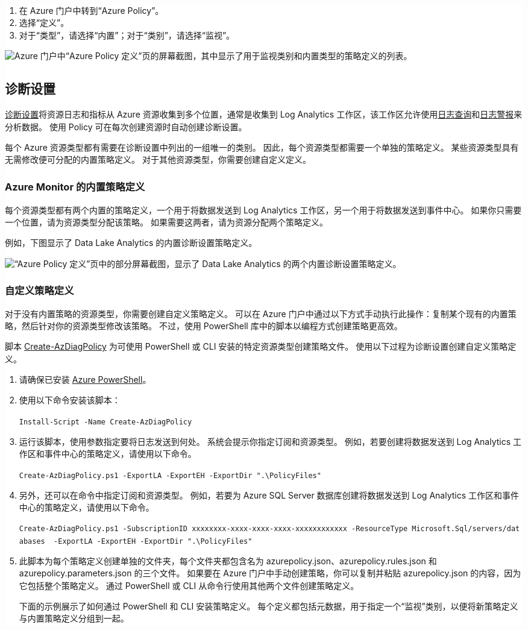 1. 在 Azure 门户中转到“Azure Policy”。
2. 选择“定义”。
3. 对于“类型”，请选择“内置”；对于“类别”，请选择“监视”。

  ![Azure 门户中“Azure Policy 定义”页的屏幕截图，其中显示了用于监视类别和内置类型的策略定义的列表。](./media/deploy-scale/builtin-policies.png)


## <a name="diagnostic-settings"></a>诊断设置
[诊断设置](essentials/diagnostic-settings.md)将资源日志和指标从 Azure 资源收集到多个位置，通常是收集到 Log Analytics 工作区，该工作区允许使用[日志查询](logs/log-query-overview.md)和[日志警报](alerts/alerts-log.md)来分析数据。 使用 Policy 可在每次创建资源时自动创建诊断设置。

每个 Azure 资源类型都有需要在诊断设置中列出的一组唯一的类别。 因此，每个资源类型都需要一个单独的策略定义。 某些资源类型具有无需修改便可分配的内置策略定义。 对于其他资源类型，你需要创建自定义定义。

### <a name="built-in-policy-definitions-for-azure-monitor"></a>Azure Monitor 的内置策略定义
每个资源类型都有两个内置的策略定义，一个用于将数据发送到 Log Analytics 工作区，另一个用于将数据发送到事件中心。 如果你只需要一个位置，请为资源类型分配该策略。 如果需要这两者，请为资源分配两个策略定义。

例如，下图显示了 Data Lake Analytics 的内置诊断设置策略定义。

  ![“Azure Policy 定义”页中的部分屏幕截图，显示了 Data Lake Analytics 的两个内置诊断设置策略定义。](./media/deploy-scale/builtin-diagnostic-settings.png)

### <a name="custom-policy-definitions"></a>自定义策略定义
对于没有内置策略的资源类型，你需要创建自定义策略定义。 可以在 Azure 门户中通过以下方式手动执行此操作：复制某个现有的内置策略，然后针对你的资源类型修改该策略。 不过，使用 PowerShell 库中的脚本以编程方式创建策略更高效。

脚本 [Create-AzDiagPolicy](https://www.powershellgallery.com/packages/Create-AzDiagPolicy) 为可使用 PowerShell 或 CLI 安装的特定资源类型创建策略文件。 使用以下过程为诊断设置创建自定义策略定义。


1. 请确保已安装 [Azure PowerShell](https://docs.microsoft.com/powershell/azure/install-az-ps)。
2. 使用以下命令安装该脚本：
  
    ```azurepowershell
    Install-Script -Name Create-AzDiagPolicy
    ```

3. 运行该脚本，使用参数指定要将日志发送到何处。 系统会提示你指定订阅和资源类型。 例如，若要创建将数据发送到 Log Analytics 工作区和事件中心的策略定义，请使用以下命令。

   ```azurepowershell
   Create-AzDiagPolicy.ps1 -ExportLA -ExportEH -ExportDir ".\PolicyFiles"  
   ```

4. 另外，还可以在命令中指定订阅和资源类型。 例如，若要为 Azure SQL Server 数据库创建将数据发送到 Log Analytics 工作区和事件中心的策略定义，请使用以下命令。

   ```azurepowershell
   Create-AzDiagPolicy.ps1 -SubscriptionID xxxxxxxx-xxxx-xxxx-xxxx-xxxxxxxxxxxx -ResourceType Microsoft.Sql/servers/databases  -ExportLA -ExportEH -ExportDir ".\PolicyFiles"  
   ```

5. 此脚本为每个策略定义创建单独的文件夹，每个文件夹都包含名为 azurepolicy.json、azurepolicy.rules.json 和 azurepolicy.parameters.json 的三个文件。 如果要在 Azure 门户中手动创建策略，你可以复制并粘贴 azurepolicy.json 的内容，因为它包括整个策略定义。 通过 PowerShell 或 CLI 从命令行使用其他两个文件创建策略定义。

    下面的示例展示了如何通过 PowerShell 和 CLI 安装策略定义。 每个定义都包括元数据，用于指定一个“监视”类别，以便将新策略定义与内置策略定义分组到一起。
